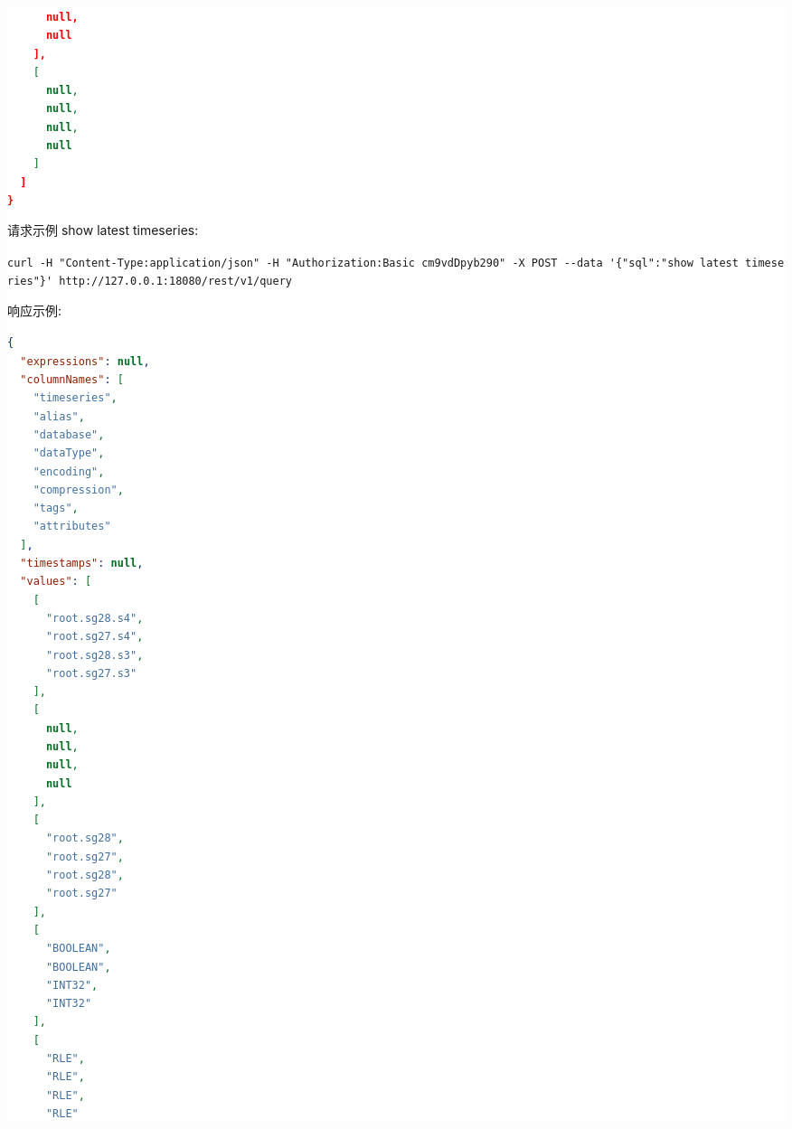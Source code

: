 ```json
      null,
      null
    ],
    [
      null,
      null,
      null,
      null
    ]
  ]
}
```

请求示例 show latest timeseries:
```shell
curl -H "Content-Type:application/json" -H "Authorization:Basic cm9vdDpyb290" -X POST --data '{"sql":"show latest timeseries"}' http://127.0.0.1:18080/rest/v1/query
```

响应示例:

```json
{
  "expressions": null,
  "columnNames": [
    "timeseries",
    "alias",
    "database",
    "dataType",
    "encoding",
    "compression",
    "tags",
    "attributes"
  ],
  "timestamps": null,
  "values": [
    [
      "root.sg28.s4",
      "root.sg27.s4",
      "root.sg28.s3",
      "root.sg27.s3"
    ],
    [
      null,
      null,
      null,
      null
    ],
    [
      "root.sg28",
      "root.sg27",
      "root.sg28",
      "root.sg27"
    ],
    [
      "BOOLEAN",
      "BOOLEAN",
      "INT32",
      "INT32"
    ],
    [
      "RLE",
      "RLE",
      "RLE",
      "RLE"
```